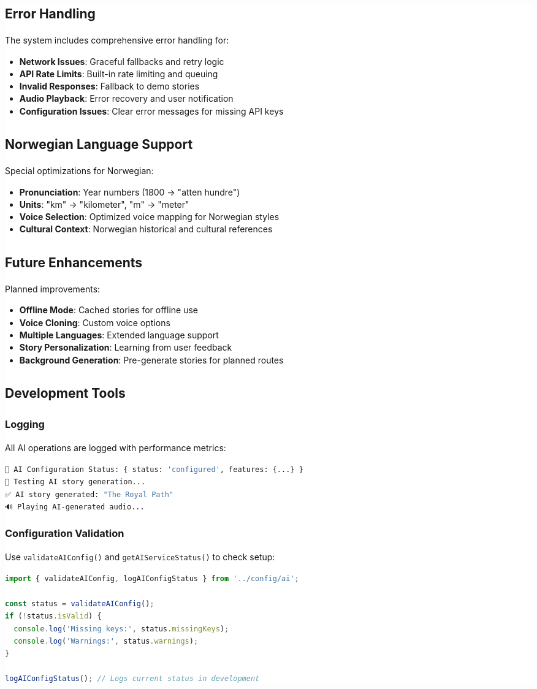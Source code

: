 ## Error Handling

The system includes comprehensive error handling for:
- **Network Issues**: Graceful fallbacks and retry logic
- **API Rate Limits**: Built-in rate limiting and queuing
- **Invalid Responses**: Fallback to demo stories
- **Audio Playback**: Error recovery and user notification
- **Configuration Issues**: Clear error messages for missing API keys

## Norwegian Language Support

Special optimizations for Norwegian:
- **Pronunciation**: Year numbers (1800 → "atten hundre")
- **Units**: "km" → "kilometer", "m" → "meter"
- **Voice Selection**: Optimized voice mapping for Norwegian styles
- **Cultural Context**: Norwegian historical and cultural references

## Future Enhancements

Planned improvements:
- **Offline Mode**: Cached stories for offline use
- **Voice Cloning**: Custom voice options
- **Multiple Languages**: Extended language support
- **Story Personalization**: Learning from user feedback
- **Background Generation**: Pre-generate stories for planned routes

## Development Tools

### Logging
All AI operations are logged with performance metrics:
```bash
🤖 AI Configuration Status: { status: 'configured', features: {...} }
🤖 Testing AI story generation...
✅ AI story generated: "The Royal Path"
🔊 Playing AI-generated audio...
```

### Configuration Validation
Use `validateAIConfig()` and `getAIServiceStatus()` to check setup:
```typescript
import { validateAIConfig, logAIConfigStatus } from '../config/ai';

const status = validateAIConfig();
if (!status.isValid) {
  console.log('Missing keys:', status.missingKeys);
  console.log('Warnings:', status.warnings);
}

logAIConfigStatus(); // Logs current status in development
```
